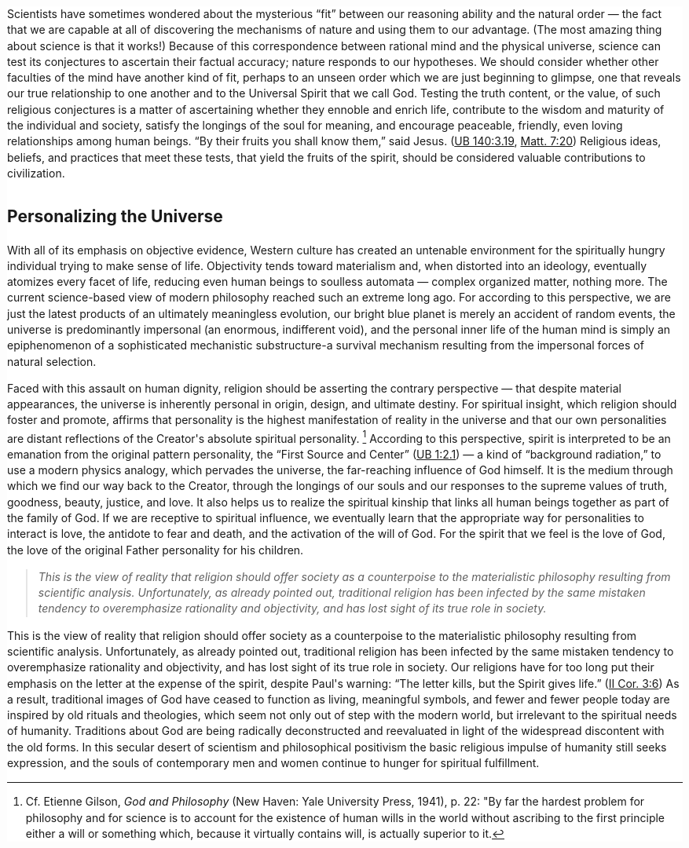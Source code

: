 Scientists have sometimes wondered about the mysterious “fit” between our reasoning ability and the natural order — the fact that we are capable at all of discovering the mechanisms of nature and using them to our advantage. (The most amazing thing about science is that it works!) Because of this correspondence between rational mind and the physical universe, science can test its conjectures to ascertain their factual accuracy; nature responds to our hypotheses. We should consider whether other faculties of the mind have another kind of fit, perhaps to an unseen order which we are just beginning to glimpse, one that reveals our true relationship to one another and to the Universal Spirit that we call God. Testing the truth content, or the value, of such religious conjectures is a matter of ascertaining whether they ennoble and enrich life, contribute to the wisdom and maturity of the individual and society, satisfy the longings of the soul for meaning, and encourage peaceable, friendly, even loving relationships among human beings. “By their fruits you shall know them,” said Jesus. ([UB 140:3.19](/en/The_Urantia_Book/140#p3_19), [Matt. 7:20](/en/Bible/Matthew/7#v20)) Religious ideas, beliefs, and practices that meet these tests, that yield the fruits of the spirit, should be considered valuable contributions to civilization.

## Personalizing the Universe

With all of its emphasis on objective evidence, Western culture has created an untenable environment for the spiritually hungry individual trying to make sense of life. Objectivity tends toward materialism and, when distorted into an ideology, eventually atomizes every facet of life, reducing even human beings to soulless automata — complex organized matter, nothing more. The current science-based view of modern philosophy reached such an extreme long ago. For according to this perspective, we are just the latest products of an ultimately meaningless evolution, our bright blue planet is merely an accident of random events, the universe is predominantly impersonal (an enormous, indifferent void), and the personal inner life of the human mind is simply an epiphenomenon of a sophisticated mechanistic substructure-a survival mechanism resulting from the impersonal forces of natural selection.

Faced with this assault on human dignity, religion should be asserting the contrary perspective — that despite material appearances, the universe is inherently personal in origin, design, and ultimate destiny. For spiritual insight, which religion should foster and promote, affirms that personality is the highest manifestation of reality in the universe and that our own personalities are distant reflections of the Creator's absolute spiritual personality. [^5] According to this perspective, spirit is interpreted to be an emanation from the original pattern personality, the “First Source and Center” ([UB 1:2.1](/en/The_Urantia_Book/1#p2_1)) — a kind of “background radiation,” to use a modern physics analogy, which pervades the universe, the far-reaching influence of God himself. It is the medium through which we find our way back to the Creator, through the longings of our souls and our responses to the supreme values of truth, goodness, beauty, justice, and love. It also helps us to realize the spiritual kinship that links all human beings together as part of the family of God. If we are receptive to spiritual influence, we eventually learn that the appropriate way for personalities to interact is love, the antidote to fear and death, and the activation of the will of God. For the spirit that we feel is the love of God, the love of the original Father personality for his children.

> _This is the view of reality that religion should offer society as a counterpoise to the materialistic philosophy resulting from scientific analysis. Unfortunately, as already pointed out, traditional religion has been infected by the same mistaken tendency to overemphasize rationality and objectivity, and has lost sight of its true role in society._

This is the view of reality that religion should offer society as a counterpoise to the materialistic philosophy resulting from scientific analysis. Unfortunately, as already pointed out, traditional religion has been infected by the same mistaken tendency to overemphasize rationality and objectivity, and has lost sight of its true role in society. Our religions have for too long put their emphasis on the letter at the expense of the spirit, despite Paul's warning: “The letter kills, but the Spirit gives life.” ([II Cor. 3:6](/en/Bible/2_Corinthians/3#v6)) As a result, traditional images of God have ceased to function as living, meaningful symbols, and fewer and fewer people today are inspired by old rituals and theologies, which seem not only out of step with the modern world, but irrelevant to the spiritual needs of humanity. Traditions about God are being radically deconstructed and reevaluated in light of the widespread discontent with the old forms. In this secular desert of scientism and philosophical positivism the basic religious impulse of humanity still seeks expression, and the souls of contemporary men and women continue to hunger for spiritual fulfillment.


[^1]: For example, see S. Radhakrishnan, _Recovery of Faith_ (London: Allen & Unwin, 1956), p. 110: “All religions are founded on the personal experience of the seers who become directly aware of an Infinite Spiritual Presence beyond and within the range of the world of change and succession. The personal experience of union with Absolute Reality or God has been a common and continuous feature of all the faiths of mankind.“ See also, Radhakrishnan, _Occasional Speeches and Writings_: May 1962-May 1964 (New Delhi: Ministry of Information and Broadcasting, 1965), p. 392: ”Religion is a transforming experience. It is not a theory of God. It is spiritual consciousness...[Religion is] the art of self-discovery and contact with the Divine."
[^2]: The psychiatric establishment has begun to realize that it cannot simply ignore genuine spiritual needs and that they must be recognized as such. See David Lukoff, Ph. D., Francis Lu, M.D., and Robert Turner, M.D., who recommend rewriting parts of the _Diagnostic and Statistical Manual of Mental Disorders_ (DSM-IV) to reflect a greater appreciation of religion and spirituality: “Toward a More Culturally Sensitive DSM-IV: Psychoreligious and Psychospiritual Problems,” _The Journal of Nervous and Mental Disease_ 180, No. 11 (1992): 673-682. On p. 673 , they state; “The religious and spiritual dimensions of culture are among the most important factors that structure human experience, beliefs, values, behavior, and illness patterns.... Yet psychiatry, in its diagnostic classification systems as well as its theory, research, and practice, has tended to either ignore or pathologize the religious and spiritual dimensions of life.” Further on p. 674: “These negative views of religion and spirituality are not warranted in light of recent studies showing no association between religiosity and psychopathology in the nonpatient population. In fact, a meta-analysis of religiosity and mental health found them to be positively related.”
[^3]: See [UB 102:6.5](/en/The_Urantia_Book/102#p6_5): “Convictions about God may be arrived at through wise reasoning, but the individual becomes God-knowing only by faith, through personal experience.....The God-knowing soul dares to say, 'I know,' even when this knowledge of God is questioned by the unbeliever who denies such certitude because it is not wholly supported by intellectual logic.” See also, S. Kierkegaard, _Concluding Unscientific Postscript in A Kierkegaard Anthology_, edited by R. Bretall (Princeton UP, 1946), p. 207: “Christianity proposes to endow the individual with an eternal happiness, a good which is not distributed wholesale, but only to one individual at a time....[Christianity] desires that the subject should be infinitely concerned about himself. It is subjectivity that Christianity is concerned with, and it is only in subjectivity that truth exists.”
[^4]: This is not to ignore the mystical/contemplative strain of Christian thought, epitomized by such noteworthy individuals as Theresa of Avila, John of the Cross, and in our own century Thomas Merton; it is only to suggest that such direct experience of the Divine was considered rare and not part of the mainstream of Western Christianity. By contrast, in the Eastern Orthodox tradition, the contemplative approach had a much more prominent role; see Byron Belitsos, [“Eastern Orthodoxy and _The Urantia Book_,”](/en/article/Byron_Belitsos/Eastern_Orthodoxy_and_UB) _Spiritual Fellowship Journal_ 5, No. 1 (Spring 1995): pp. 7-14.
[^5]: Cf. Etienne Gilson, _God and Philosophy_ (New Haven: Yale University Press, 1941), p. 22: "By far the hardest problem for philosophy and for science is to account for the existence of human wills in the world without ascribing to the first principle either a will or something which, because it virtually contains will, is actually superior to it.
[^6]: See John Hick, _Faith and Knowledge_ (Ithaca, NY: Cornell University Press, 1966), p. 24: “Faith and revelation are correlative terms, faith being the cognitive aspect of man's response to divine revelation.”
[^7]: Cf. John Dewey, “A Common Faith,” in _American Philosophic Naturalism in the Twentiety Century_, pp. 482-83: “The idea that 'God' represents a unification of ideal values that is essentially imaginative in origin...is attended with verbal difficulties owing to our frequent use of the word 'imagination' to denote fantasy and doubtful reality. But the reality of ideal ends as ideals is vouched for by their undeniable power in action. An ideal is not an illusion because imagination is the organ through which it is apprehended. For _all_ possibilities reach us through imagination.” Cf. [UB 100:3.2](/en/The_Urantia_Book/100#p3_2): “To the religionist the word God becomes a symbol signifying the approach to supreme reality and the recognition of divine value.”